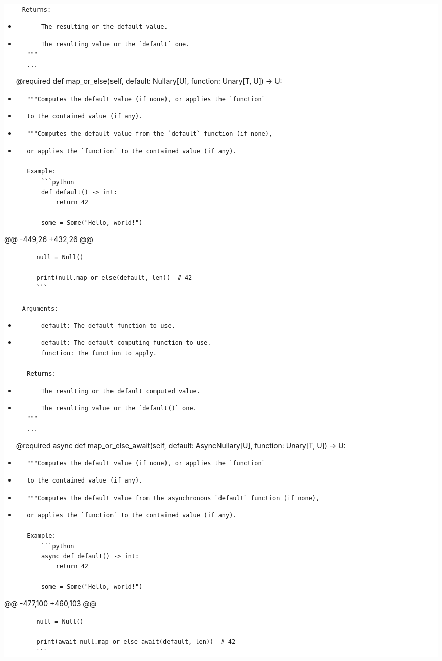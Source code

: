          Returns:
-            The resulting or the default value.
+            The resulting value or the `default` one.
         """
         ...
 
     @required
     def map_or_else(self, default: Nullary[U], function: Unary[T, U]) -> U:
-        """Computes the default value (if none), or applies the `function`
-        to the contained value (if any).
+        """Computes the default value from the `default` function (if none),
+        or applies the `function` to the contained value (if any).
 
         Example:
             ```python
             def default() -> int:
                 return 42
 
             some = Some("Hello, world!")
@@ -449,26 +432,26 @@
 
             null = Null()
 
             print(null.map_or_else(default, len))  # 42
             ```
 
         Arguments:
-            default: The default function to use.
+            default: The default-computing function to use.
             function: The function to apply.
 
         Returns:
-            The resulting or the default computed value.
+            The resulting value or the `default()` one.
         """
         ...
 
     @required
     async def map_or_else_await(self, default: AsyncNullary[U], function: Unary[T, U]) -> U:
-        """Computes the default value (if none), or applies the `function`
-        to the contained value (if any).
+        """Computes the default value from the asynchronous `default` function (if none),
+        or applies the `function` to the contained value (if any).
 
         Example:
             ```python
             async def default() -> int:
                 return 42
 
             some = Some("Hello, world!")
@@ -477,100 +460,103 @@
 
             null = Null()
 
             print(await null.map_or_else_await(default, len))  # 42
             ```
 

 [Check Badge]: https://github.com/nekitdev/wraps/workflows/check/badge.svg
 [Test Badge]: https://github.com/nekitdev/wraps/workflows/test/badge.svg
 [Coverage Badge]: https://codecov.io/gh/nekitdev/wraps/branch/main/graph/badge.svg
 [wraps.option.Option]: https://nekitdev.github.io/wraps/reference/option#wraps.option.Option
 [wraps.option.Some]: https://nekitdev.github.io/wraps/reference/option#wraps.option.Some
 [wraps.option.Null]: https://nekitdev.github.io/wraps/reference/option#wraps.option.Null
 [wraps.result.Result]: https://nekitdev.github.io/wraps/reference/result#wraps.result.Result
 [wraps.result.Ok]: https://nekitdev.github.io/wraps/reference/result#wraps.result.Ok
 [wraps.result.Error]: https://nekitdev.github.io/wraps/reference/result#wraps.result.Error
 [wraps.early.early_option]: https://nekitdev.github.io/wraps/reference/early#wraps.early.early_option
 [wraps.early.early_result]: https://nekitdev.github.io/wraps/reference/early#wraps.early.early_result